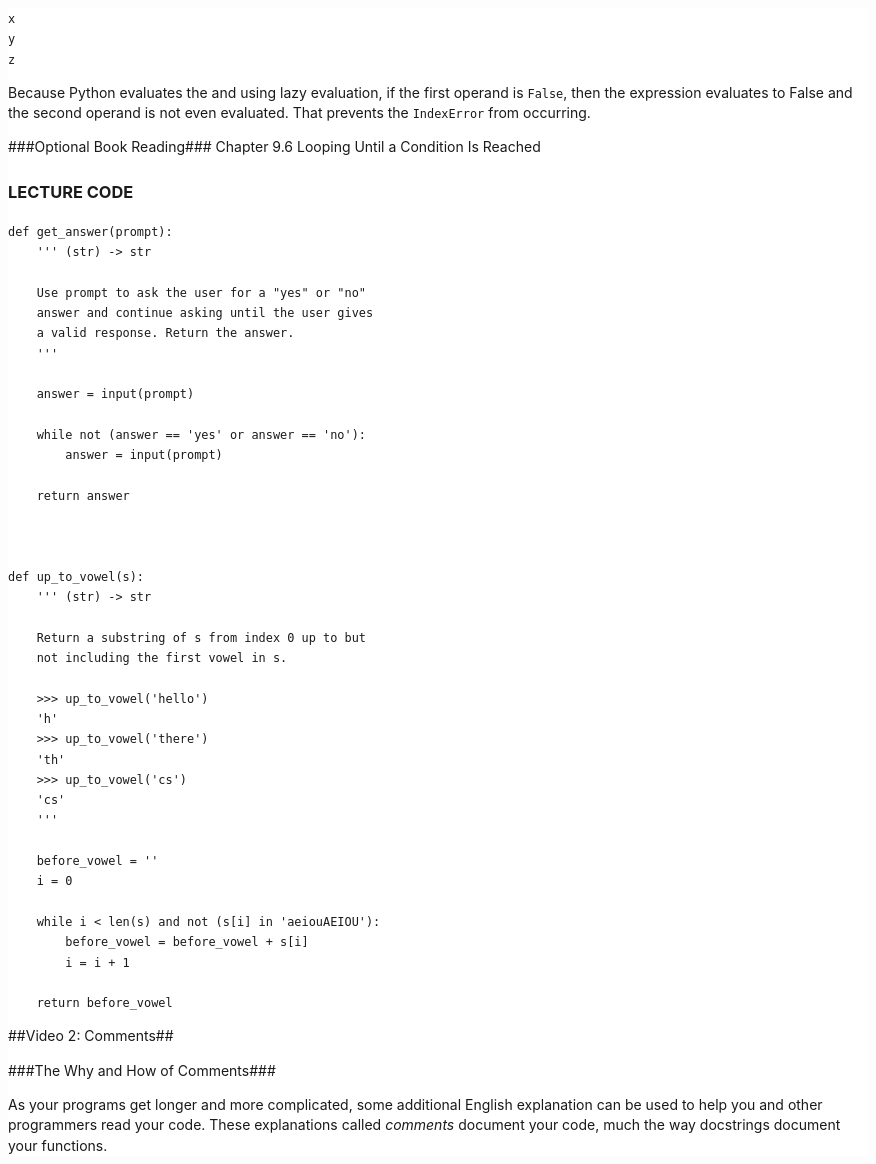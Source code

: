 	x
	y
	z

Because Python evaluates the and using lazy evaluation, if the first operand is `False`, then the expression evaluates to False and the second operand is not even evaluated. That prevents the `IndexError` from occurring.

###Optional Book Reading###
Chapter 9.6 Looping Until a Condition Is Reached

### LECTURE CODE ###
    def get_answer(prompt):
        ''' (str) -> str

        Use prompt to ask the user for a "yes" or "no"
        answer and continue asking until the user gives
        a valid response. Return the answer.
        '''

        answer = input(prompt)

        while not (answer == 'yes' or answer == 'no'):
            answer = input(prompt)

        return answer


            
    def up_to_vowel(s):
        ''' (str) -> str

        Return a substring of s from index 0 up to but
        not including the first vowel in s.

        >>> up_to_vowel('hello')
        'h'
        >>> up_to_vowel('there')
        'th'
        >>> up_to_vowel('cs')
        'cs'
        '''

        before_vowel = ''
        i = 0

        while i < len(s) and not (s[i] in 'aeiouAEIOU'):
            before_vowel = before_vowel + s[i]
            i = i + 1

        return before_vowel

##Video 2: Comments##

###The Why and How of Comments###

As your programs get longer and more complicated, some additional English explanation can be used to help you and other programmers read your code. These explanations called *comments* document your code, much the way docstrings document your functions.
